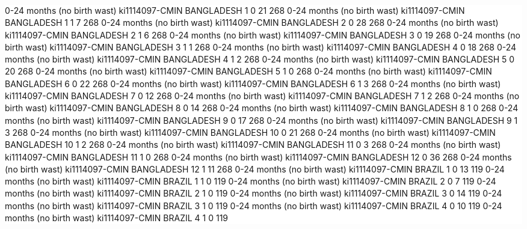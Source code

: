 0-24 months (no birth wast)   ki1114097-CMIN             BANGLADESH                     1                   0       21     268
0-24 months (no birth wast)   ki1114097-CMIN             BANGLADESH                     1                   1        7     268
0-24 months (no birth wast)   ki1114097-CMIN             BANGLADESH                     2                   0       28     268
0-24 months (no birth wast)   ki1114097-CMIN             BANGLADESH                     2                   1        6     268
0-24 months (no birth wast)   ki1114097-CMIN             BANGLADESH                     3                   0       19     268
0-24 months (no birth wast)   ki1114097-CMIN             BANGLADESH                     3                   1        1     268
0-24 months (no birth wast)   ki1114097-CMIN             BANGLADESH                     4                   0       18     268
0-24 months (no birth wast)   ki1114097-CMIN             BANGLADESH                     4                   1        2     268
0-24 months (no birth wast)   ki1114097-CMIN             BANGLADESH                     5                   0       20     268
0-24 months (no birth wast)   ki1114097-CMIN             BANGLADESH                     5                   1        0     268
0-24 months (no birth wast)   ki1114097-CMIN             BANGLADESH                     6                   0       22     268
0-24 months (no birth wast)   ki1114097-CMIN             BANGLADESH                     6                   1        3     268
0-24 months (no birth wast)   ki1114097-CMIN             BANGLADESH                     7                   0       12     268
0-24 months (no birth wast)   ki1114097-CMIN             BANGLADESH                     7                   1        2     268
0-24 months (no birth wast)   ki1114097-CMIN             BANGLADESH                     8                   0       14     268
0-24 months (no birth wast)   ki1114097-CMIN             BANGLADESH                     8                   1        0     268
0-24 months (no birth wast)   ki1114097-CMIN             BANGLADESH                     9                   0       17     268
0-24 months (no birth wast)   ki1114097-CMIN             BANGLADESH                     9                   1        3     268
0-24 months (no birth wast)   ki1114097-CMIN             BANGLADESH                     10                  0       21     268
0-24 months (no birth wast)   ki1114097-CMIN             BANGLADESH                     10                  1        2     268
0-24 months (no birth wast)   ki1114097-CMIN             BANGLADESH                     11                  0        3     268
0-24 months (no birth wast)   ki1114097-CMIN             BANGLADESH                     11                  1        0     268
0-24 months (no birth wast)   ki1114097-CMIN             BANGLADESH                     12                  0       36     268
0-24 months (no birth wast)   ki1114097-CMIN             BANGLADESH                     12                  1       11     268
0-24 months (no birth wast)   ki1114097-CMIN             BRAZIL                         1                   0       13     119
0-24 months (no birth wast)   ki1114097-CMIN             BRAZIL                         1                   1        0     119
0-24 months (no birth wast)   ki1114097-CMIN             BRAZIL                         2                   0        7     119
0-24 months (no birth wast)   ki1114097-CMIN             BRAZIL                         2                   1        0     119
0-24 months (no birth wast)   ki1114097-CMIN             BRAZIL                         3                   0       14     119
0-24 months (no birth wast)   ki1114097-CMIN             BRAZIL                         3                   1        0     119
0-24 months (no birth wast)   ki1114097-CMIN             BRAZIL                         4                   0       10     119
0-24 months (no birth wast)   ki1114097-CMIN             BRAZIL                         4                   1        0     119